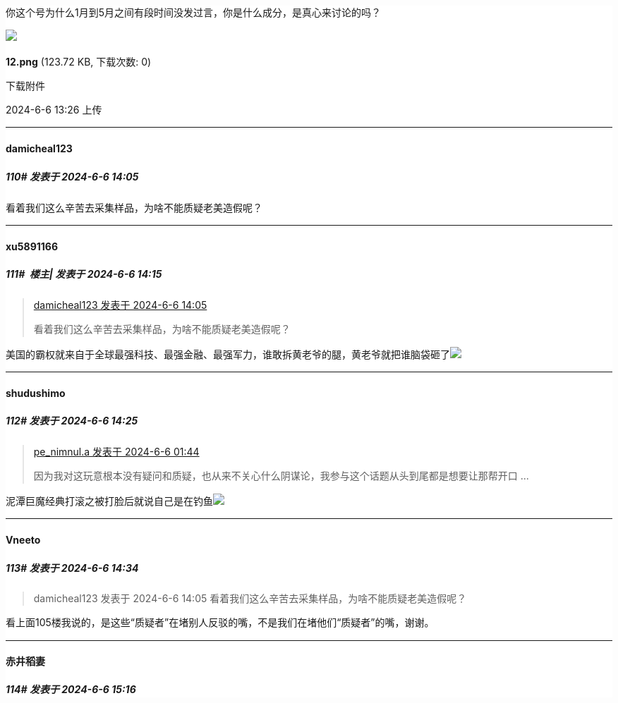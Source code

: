 你这个号为什么1月到5月之间有段时间没发过言，你是什么成分，是真心来讨论的吗？

<img src="https://img.saraba1st.com/forum/202406/06/132614u524m225pc28b5g5.png" referrerpolicy="no-referrer">

<strong>12.png</strong> (123.72 KB, 下载次数: 0)

下载附件

2024-6-6 13:26 上传


*****

####  damicheal123  
##### 110#       发表于 2024-6-6 14:05

看着我们这么辛苦去采集样品，为啥不能质疑老美造假呢？


*****

####  xu5891166  
##### 111#         楼主| 发表于 2024-6-6 14:15

<blockquote><a href="httphttps://bbs.saraba1st.com/2b/forum.php?mod=redirect&amp;goto=findpost&amp;pid=65131591&amp;ptid=2186264" target="_blank">damicheal123 发表于 2024-6-6 14:05</a>

看着我们这么辛苦去采集样品，为啥不能质疑老美造假呢？</blockquote>
美国的霸权就来自于全球最强科技、最强金融、最强军力，谁敢拆黄老爷的腿，黄老爷就把谁脑袋砸了<img src="https://static.saraba1st.com/image/smiley/face2017/054.png" referrerpolicy="no-referrer">


*****

####  shudushimo  
##### 112#       发表于 2024-6-6 14:25

<blockquote><a href="httphttps://bbs.saraba1st.com/2b/forum.php?mod=redirect&amp;goto=findpost&amp;pid=65126781&amp;ptid=2186264" target="_blank">pe_nimnul.a 发表于 2024-6-6 01:44</a>

因为我对这玩意根本没有疑问和质疑，也从来不关心什么阴谋论，我参与这个话题从头到尾都是想要让那帮开口 ...</blockquote>
泥潭巨魔经典打滚之被打脸后就说自己是在钓鱼<img src="https://static.saraba1st.com/image/smiley/face2017/067.png" referrerpolicy="no-referrer">


*****

####  Vneeto  
##### 113#       发表于 2024-6-6 14:34

<blockquote>damicheal123 发表于 2024-6-6 14:05
看着我们这么辛苦去采集样品，为啥不能质疑老美造假呢？</blockquote>
看上面105楼我说的，是这些“质疑者”在堵别人反驳的嘴，不是我们在堵他们“质疑者”的嘴，谢谢。


*****

####  赤井稻妻  
##### 114#       发表于 2024-6-6 15:16
